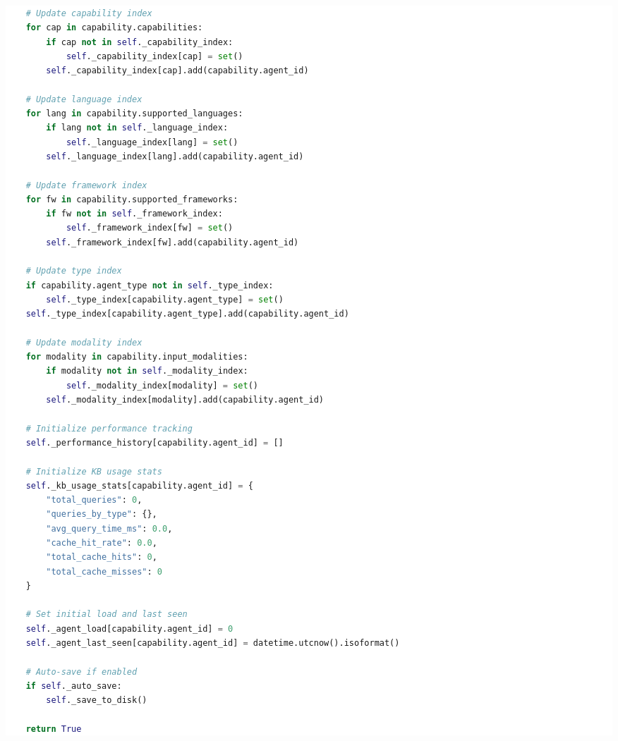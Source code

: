 ```python
    # Update capability index
    for cap in capability.capabilities:
        if cap not in self._capability_index:
            self._capability_index[cap] = set()
        self._capability_index[cap].add(capability.agent_id)

    # Update language index
    for lang in capability.supported_languages:
        if lang not in self._language_index:
            self._language_index[lang] = set()
        self._language_index[lang].add(capability.agent_id)

    # Update framework index
    for fw in capability.supported_frameworks:
        if fw not in self._framework_index:
            self._framework_index[fw] = set()
        self._framework_index[fw].add(capability.agent_id)

    # Update type index
    if capability.agent_type not in self._type_index:
        self._type_index[capability.agent_type] = set()
    self._type_index[capability.agent_type].add(capability.agent_id)

    # Update modality index
    for modality in capability.input_modalities:
        if modality not in self._modality_index:
            self._modality_index[modality] = set()
        self._modality_index[modality].add(capability.agent_id)

    # Initialize performance tracking
    self._performance_history[capability.agent_id] = []

    # Initialize KB usage stats
    self._kb_usage_stats[capability.agent_id] = {
        "total_queries": 0,
        "queries_by_type": {},
        "avg_query_time_ms": 0.0,
        "cache_hit_rate": 0.0,
        "total_cache_hits": 0,
        "total_cache_misses": 0
    }

    # Set initial load and last seen
    self._agent_load[capability.agent_id] = 0
    self._agent_last_seen[capability.agent_id] = datetime.utcnow().isoformat()

    # Auto-save if enabled
    if self._auto_save:
        self._save_to_disk()

    return True
```
